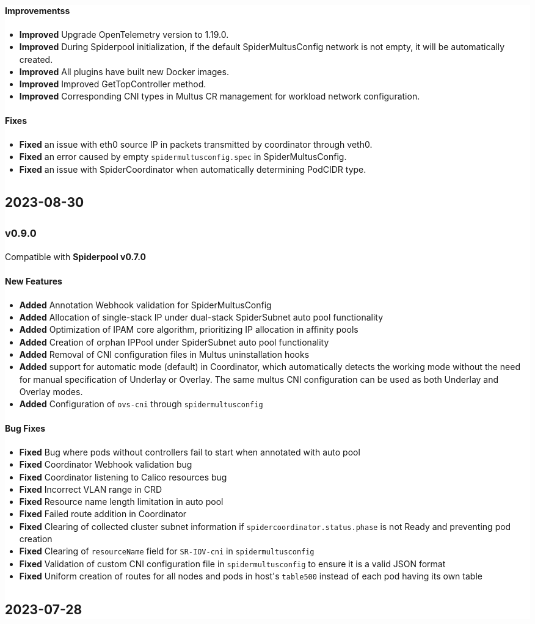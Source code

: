 #### Improvementss

- **Improved** Upgrade OpenTelemetry version to 1.19.0.
- **Improved** During Spiderpool initialization, if the default SpiderMultusConfig network is not empty,
  it will be automatically created.
- **Improved** All plugins have built new Docker images.
- **Improved** Improved GetTopController method.
- **Improved** Corresponding CNI types in Multus CR management for workload network configuration.

#### Fixes

- **Fixed** an issue with eth0 source IP in packets transmitted by coordinator through veth0.
- **Fixed** an error caused by empty `spidermultusconfig.spec` in SpiderMultusConfig.
- **Fixed** an issue with SpiderCoordinator when automatically determining PodCIDR type.

## 2023-08-30

### v0.9.0

Compatible with **Spiderpool v0.7.0**

#### New Features

- **Added** Annotation Webhook validation for SpiderMultusConfig
- **Added** Allocation of single-stack IP under dual-stack SpiderSubnet auto pool functionality
- **Added** Optimization of IPAM core algorithm, prioritizing IP allocation in affinity pools
- **Added** Creation of orphan IPPool under SpiderSubnet auto pool functionality
- **Added** Removal of CNI configuration files in Multus uninstallation hooks
- **Added** support for automatic mode (default) in Coordinator, which automatically detects the working mode
  without the need for manual specification of Underlay or Overlay. The same multus CNI configuration can be
  used as both Underlay and Overlay modes.
- **Added** Configuration of `ovs-cni` through `spidermultusconfig`

#### Bug Fixes

- **Fixed** Bug where pods without controllers fail to start when annotated with auto pool
- **Fixed** Coordinator Webhook validation bug
- **Fixed** Coordinator listening to Calico resources bug
- **Fixed** Incorrect VLAN range in CRD
- **Fixed** Resource name length limitation in auto pool
- **Fixed** Failed route addition in Coordinator
- **Fixed** Clearing of collected cluster subnet information if `spidercoordinator.status.phase`
  is not Ready and preventing pod creation
- **Fixed** Clearing of `resourceName` field for `SR-IOV-cni` in `spidermultusconfig`
- **Fixed** Validation of custom CNI configuration file in `spidermultusconfig` to ensure it is a valid JSON format
- **Fixed** Uniform creation of routes for all nodes and pods in host's `table500` instead of each pod having its own table

## 2023-07-28
